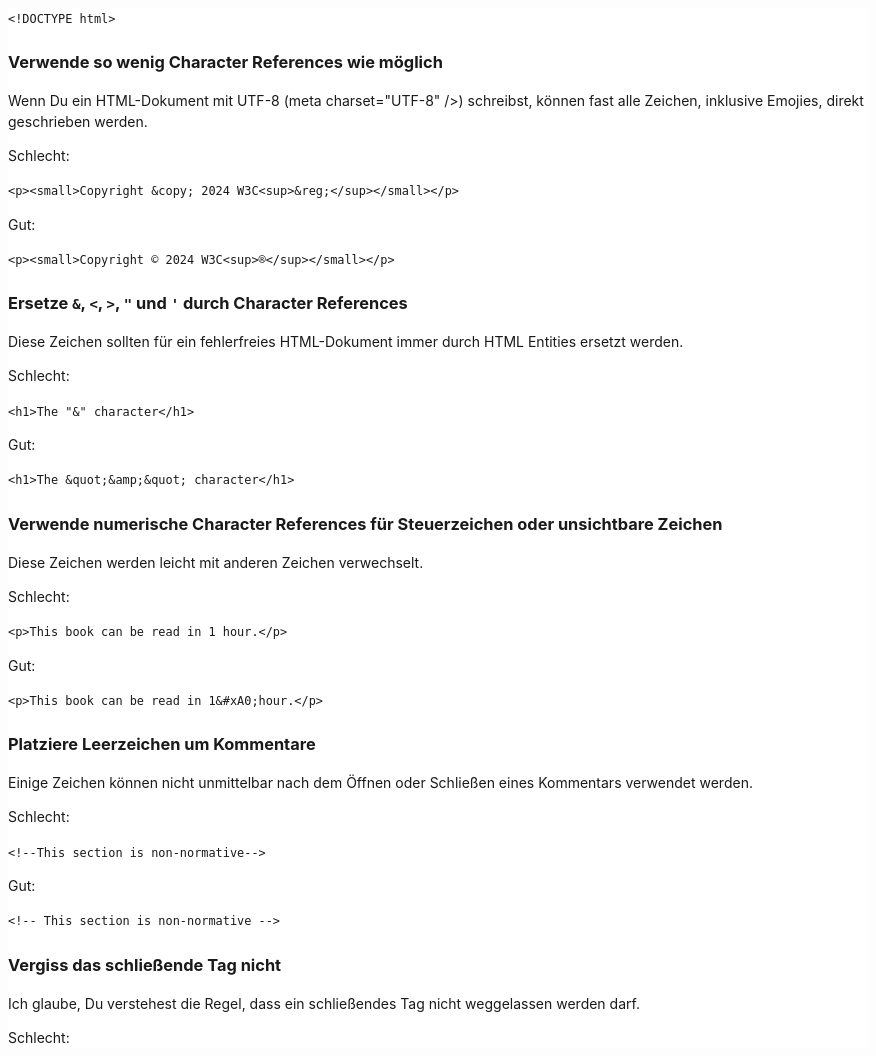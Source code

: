    <!DOCTYPE html>

### Verwende so wenig Character References wie möglich

Wenn Du ein HTML-Dokument mit UTF-8 (meta charset="UTF-8" />) schreibst, können fast alle Zeichen, inklusive Emojies, direkt geschrieben werden.

Schlecht:

    <p><small>Copyright &copy; 2024 W3C<sup>&reg;</sup></small></p>

Gut:

    <p><small>Copyright © 2024 W3C<sup>®</sup></small></p>

### Ersetze `&`, `<`, `>`, `"` und `'` durch Character References

Diese Zeichen sollten für ein fehlerfreies HTML-Dokument immer durch HTML Entities ersetzt werden.

Schlecht:

    <h1>The "&" character</h1>

Gut:

    <h1>The &quot;&amp;&quot; character</h1>

### Verwende numerische Character References für Steuerzeichen oder unsichtbare Zeichen

Diese Zeichen werden leicht mit anderen Zeichen verwechselt.

Schlecht:

    <p>This book can be read in 1 hour.</p>

Gut:

    <p>This book can be read in 1&#xA0;hour.</p>

### Platziere Leerzeichen um Kommentare

Einige Zeichen können nicht unmittelbar nach dem Öffnen oder Schließen eines Kommentars verwendet werden.

Schlecht:

    <!--This section is non-normative-->

Gut:

    <!-- This section is non-normative -->

### Vergiss das schließende Tag nicht

Ich glaube, Du verstehest die Regel, dass ein schließendes Tag nicht weggelassen werden darf.

Schlecht:
